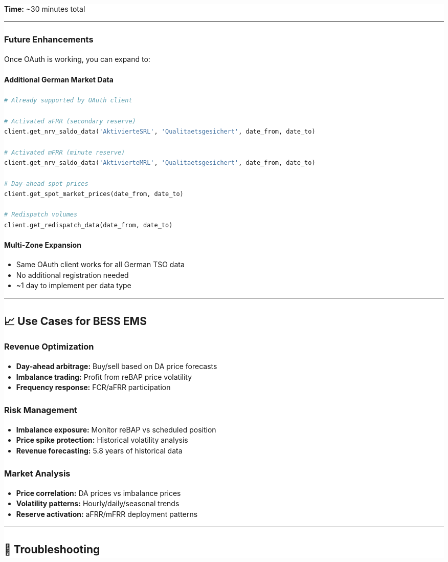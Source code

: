 **Time:** ~30 minutes total

---

### **Future Enhancements**

Once OAuth is working, you can expand to:

#### **Additional German Market Data**
```python
# Already supported by OAuth client

# Activated aFRR (secondary reserve)
client.get_nrv_saldo_data('AktivierteSRL', 'Qualitaetsgesichert', date_from, date_to)

# Activated mFRR (minute reserve)
client.get_nrv_saldo_data('AktivierteMRL', 'Qualitaetsgesichert', date_from, date_to)

# Day-ahead spot prices
client.get_spot_market_prices(date_from, date_to)

# Redispatch volumes
client.get_redispatch_data(date_from, date_to)
```

#### **Multi-Zone Expansion**
- Same OAuth client works for all German TSO data
- No additional registration needed
- ~1 day to implement per data type

---

## 📈 Use Cases for BESS EMS

### **Revenue Optimization**
- **Day-ahead arbitrage:** Buy/sell based on DA price forecasts
- **Imbalance trading:** Profit from reBAP price volatility
- **Frequency response:** FCR/aFRR participation

### **Risk Management**
- **Imbalance exposure:** Monitor reBAP vs scheduled position
- **Price spike protection:** Historical volatility analysis
- **Revenue forecasting:** 5.8 years of historical data

### **Market Analysis**
- **Price correlation:** DA prices vs imbalance prices
- **Volatility patterns:** Hourly/daily/seasonal trends
- **Reserve activation:** aFRR/mFRR deployment patterns

---

## 🐛 Troubleshooting
